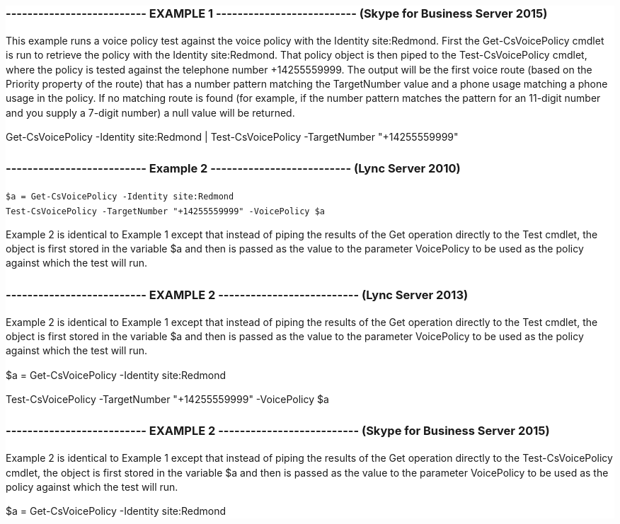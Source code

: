 ### -------------------------- EXAMPLE 1 -------------------------- (Skype for Business Server 2015)
```

```

This example runs a voice policy test against the voice policy with the Identity site:Redmond.
First the Get-CsVoicePolicy cmdlet is run to retrieve the policy with the Identity site:Redmond.
That policy object is then piped to the Test-CsVoicePolicy cmdlet, where the policy is tested against the telephone number +14255559999.
The output will be the first voice route (based on the Priority property of the route) that has a number pattern matching the TargetNumber value and a phone usage matching a phone usage in the policy.
If no matching route is found (for example, if the number pattern matches the pattern for an 11-digit number and you supply a 7-digit number) a null value will be returned.

Get-CsVoicePolicy -Identity site:Redmond | Test-CsVoicePolicy -TargetNumber "+14255559999"

### -------------------------- Example 2 -------------------------- (Lync Server 2010)
```
$a = Get-CsVoicePolicy -Identity site:Redmond
Test-CsVoicePolicy -TargetNumber "+14255559999" -VoicePolicy $a
```

Example 2 is identical to Example 1 except that instead of piping the results of the Get operation directly to the Test cmdlet, the object is first stored in the variable $a and then is passed as the value to the parameter VoicePolicy to be used as the policy against which the test will run.

### -------------------------- EXAMPLE 2 -------------------------- (Lync Server 2013)
```

```

Example 2 is identical to Example 1 except that instead of piping the results of the Get operation directly to the Test cmdlet, the object is first stored in the variable $a and then is passed as the value to the parameter VoicePolicy to be used as the policy against which the test will run.

$a = Get-CsVoicePolicy -Identity site:Redmond

Test-CsVoicePolicy -TargetNumber "+14255559999" -VoicePolicy $a

### -------------------------- EXAMPLE 2 -------------------------- (Skype for Business Server 2015)
```

```

Example 2 is identical to Example 1 except that instead of piping the results of the Get operation directly to the Test-CsVoicePolicy cmdlet, the object is first stored in the variable $a and then is passed as the value to the parameter VoicePolicy to be used as the policy against which the test will run.

$a = Get-CsVoicePolicy -Identity site:Redmond
